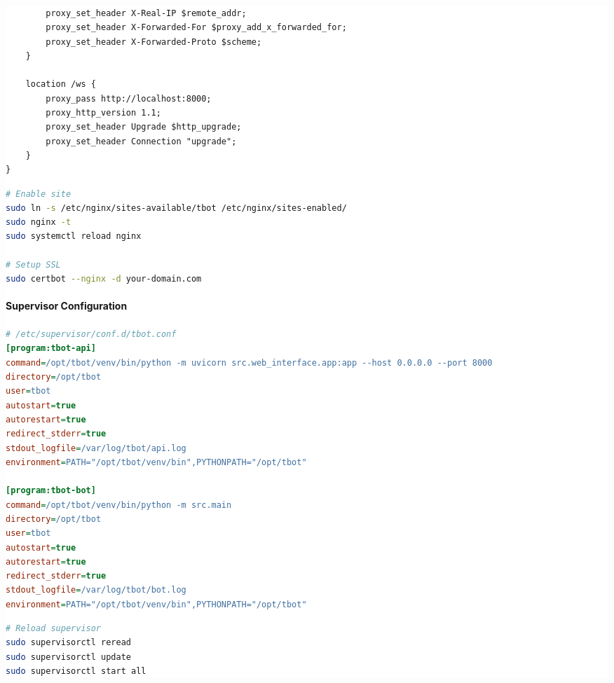 ```nginx
        proxy_set_header X-Real-IP $remote_addr;
        proxy_set_header X-Forwarded-For $proxy_add_x_forwarded_for;
        proxy_set_header X-Forwarded-Proto $scheme;
    }

    location /ws {
        proxy_pass http://localhost:8000;
        proxy_http_version 1.1;
        proxy_set_header Upgrade $http_upgrade;
        proxy_set_header Connection "upgrade";
    }
}
```

```bash
# Enable site
sudo ln -s /etc/nginx/sites-available/tbot /etc/nginx/sites-enabled/
sudo nginx -t
sudo systemctl reload nginx

# Setup SSL
sudo certbot --nginx -d your-domain.com
```

#### Supervisor Configuration
```ini
# /etc/supervisor/conf.d/tbot.conf
[program:tbot-api]
command=/opt/tbot/venv/bin/python -m uvicorn src.web_interface.app:app --host 0.0.0.0 --port 8000
directory=/opt/tbot
user=tbot
autostart=true
autorestart=true
redirect_stderr=true
stdout_logfile=/var/log/tbot/api.log
environment=PATH="/opt/tbot/venv/bin",PYTHONPATH="/opt/tbot"

[program:tbot-bot]
command=/opt/tbot/venv/bin/python -m src.main
directory=/opt/tbot
user=tbot
autostart=true
autorestart=true
redirect_stderr=true
stdout_logfile=/var/log/tbot/bot.log
environment=PATH="/opt/tbot/venv/bin",PYTHONPATH="/opt/tbot"
```

```bash
# Reload supervisor
sudo supervisorctl reread
sudo supervisorctl update
sudo supervisorctl start all
```
